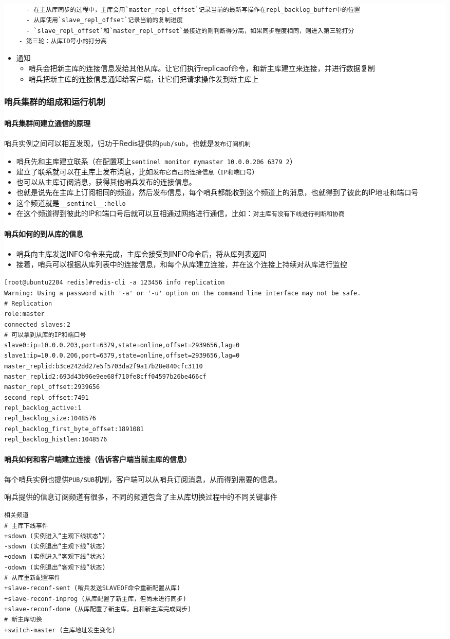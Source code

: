          - 在主从库同步的过程中，主库会用`master_repl_offset`记录当前的最新写操作在repl_backlog_buffer中的位置
          - 从库使用`slave_repl_offset`记录当前的复制进度
          - `slave_repl_offset`和`master_repl_offset`最接近的则判断得分高，如果同步程度相同，则进入第三轮打分
        - 第三轮：从库ID号小的打分高
- 通知
  - 哨兵会把新主库的连接信息发给其他从库。让它们执行replicaof命令，和新主库建立来连接，并进行数据复制
  - 哨兵把新主库的连接信息通知给客户端，让它们把请求操作发到新主库上


### 哨兵集群的组成和运行机制

#### 哨兵集群间建立通信的原理
哨兵实例之间可以相互发现，归功于Redis提供的`pub/sub`，也就是`发布订阅机制`

- 哨兵先和主库建立联系（在配置项上`sentinel monitor mymaster 10.0.0.206 6379 2`）
- 建立了联系就可以在主库上发布消息，比如`发布它自己的连接信息（IP和端口号）`
- 也可以从主库订阅消息，获得其他哨兵发布的连接信息。
- 也就是说先在主库上订阅相同的频道，然后发布信息，每个哨兵都能收到这个频道上的消息，也就得到了彼此的IP地址和端口号
- 这个频道就是`__sentinel__:hello`
- 在这个频道得到彼此的IP和端口号后就可以互相通过网络进行通信，比如：`对主库有没有下线进行判断和协商`

#### 哨兵如何的到从库的信息

- 哨兵向主库发送INFO命令来完成，主库会接受到INFO命令后，将从库列表返回
- 接着，哨兵可以根据从库列表中的连接信息，和每个从库建立连接，并在这个连接上持续对从库进行监控
```shell
[root@ubuntu2204 redis]#redis-cli -a 123456 info replication
Warning: Using a password with '-a' or '-u' option on the command line interface may not be safe.
# Replication
role:master
connected_slaves:2
# 可以拿到从库的IP和端口号
slave0:ip=10.0.0.203,port=6379,state=online,offset=2939656,lag=0
slave1:ip=10.0.0.206,port=6379,state=online,offset=2939656,lag=0
master_replid:b3ce242dd27e5f5703da2f9a17b28e840cfc3110
master_replid2:693d43b96e9ee68f710fe8cff04597b26be466cf
master_repl_offset:2939656
second_repl_offset:7491
repl_backlog_active:1
repl_backlog_size:1048576
repl_backlog_first_byte_offset:1891081
repl_backlog_histlen:1048576
```

#### 哨兵如何和客户端建立连接（告诉客户端当前主库的信息）

每个哨兵实例也提供`PUB/SUB`机制，客户端可以从哨兵订阅消息，从而得到需要的信息。

哨兵提供的信息订阅频道有很多，不同的频道包含了主从库切换过程中的不同关键事件
```shell
相关频道
# 主库下线事件
+sdown (实例进入“主观下线状态”)
-sdown (实例退出“主观下线”状态)
+odown (实例进入“客观下线”状态)
-odown (实例退出“客观下线”状态)
# 从库重新配置事件
+slave-reconf-sent (哨兵发送SLAVEOF命令重新配置从库)
+slave-reconf-inprog (从库配置了新主库，但尚未进行同步)
+slave-reconf-done (从库配置了新主库，且和新主库完成同步)
# 新主库切换
+switch-master (主库地址发生变化)
```
